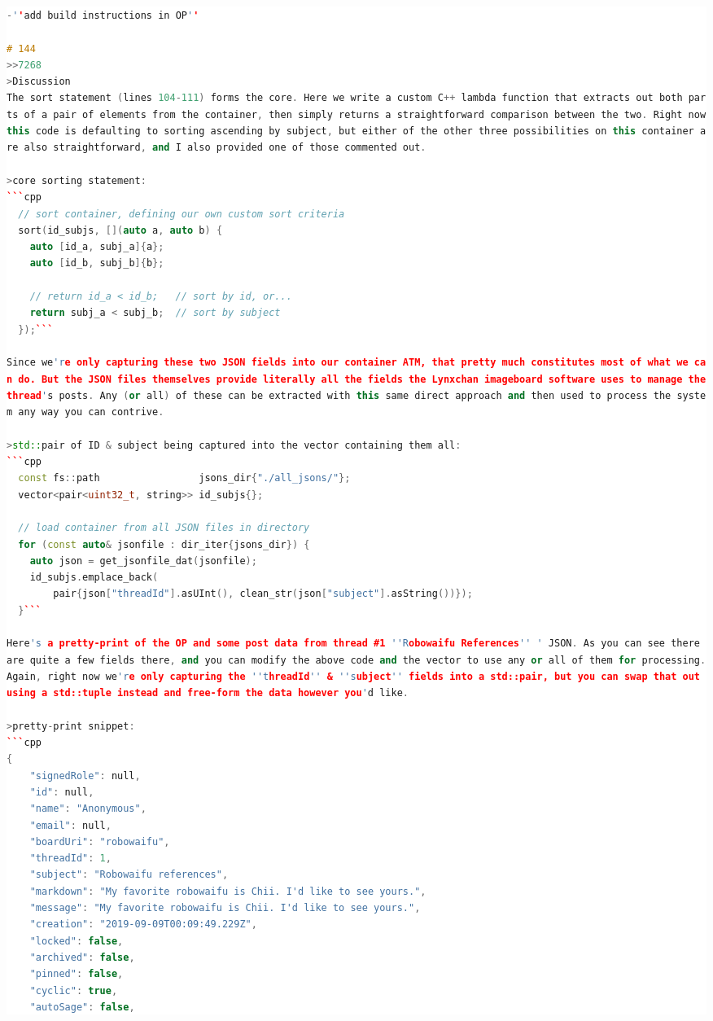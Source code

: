 ```cpp
-''add build instructions in OP''

# 144
>>7268
>Discussion
The sort statement (lines 104-111) forms the core. Here we write a custom C++ lambda function that extracts out both parts of a pair of elements from the container, then simply returns a straightforward comparison between the two. Right now this code is defaulting to sorting ascending by subject, but either of the other three possibilities on this container are also straightforward, and I also provided one of those commented out.

>core sorting statement:
```cpp
  // sort container, defining our own custom sort criteria
  sort(id_subjs, [](auto a, auto b) {
    auto [id_a, subj_a]{a};
    auto [id_b, subj_b]{b};

    // return id_a < id_b;   // sort by id, or...
    return subj_a < subj_b;  // sort by subject
  });```

Since we're only capturing these two JSON fields into our container ATM, that pretty much constitutes most of what we can do. But the JSON files themselves provide literally all the fields the Lynxchan imageboard software uses to manage the thread's posts. Any (or all) of these can be extracted with this same direct approach and then used to process the system any way you can contrive.

>std::pair of ID & subject being captured into the vector containing them all:
```cpp
  const fs::path                 jsons_dir{"./all_jsons/"};
  vector<pair<uint32_t, string>> id_subjs{};

  // load container from all JSON files in directory
  for (const auto& jsonfile : dir_iter{jsons_dir}) {
    auto json = get_jsonfile_dat(jsonfile);
    id_subjs.emplace_back(
        pair{json["threadId"].asUInt(), clean_str(json["subject"].asString())});
  }```

Here's a pretty-print of the OP and some post data from thread #1 ''Robowaifu References'' ' JSON. As you can see there are quite a few fields there, and you can modify the above code and the vector to use any or all of them for processing. Again, right now we're only capturing the ''threadId'' & ''subject'' fields into a std::pair, but you can swap that out using a std::tuple instead and free-form the data however you'd like.

>pretty-print snippet:
```cpp
{
	"signedRole": null,
	"id": null,
	"name": "Anonymous",
	"email": null,
	"boardUri": "robowaifu",
	"threadId": 1,
	"subject": "Robowaifu references",
	"markdown": "My favorite robowaifu is Chii. I'd like to see yours.",
	"message": "My favorite robowaifu is Chii. I'd like to see yours.",
	"creation": "2019-09-09T00:09:49.229Z",
	"locked": false,
	"archived": false,
	"pinned": false,
	"cyclic": true,
	"autoSage": false,
```